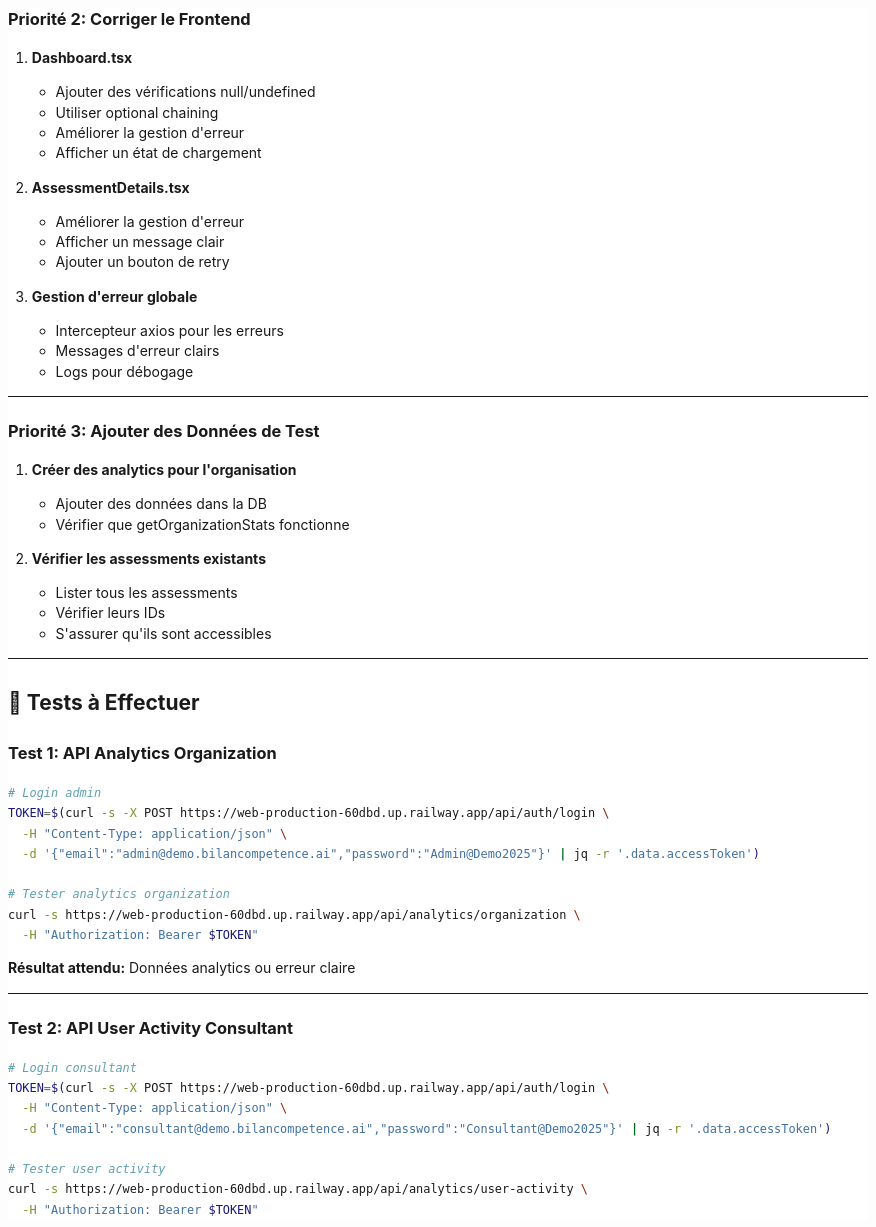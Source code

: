 
### Priorité 2: Corriger le Frontend

1. **Dashboard.tsx**
   - Ajouter des vérifications null/undefined
   - Utiliser optional chaining
   - Améliorer la gestion d'erreur
   - Afficher un état de chargement

2. **AssessmentDetails.tsx**
   - Améliorer la gestion d'erreur
   - Afficher un message clair
   - Ajouter un bouton de retry

3. **Gestion d'erreur globale**
   - Intercepteur axios pour les erreurs
   - Messages d'erreur clairs
   - Logs pour débogage

---

### Priorité 3: Ajouter des Données de Test

1. **Créer des analytics pour l'organisation**
   - Ajouter des données dans la DB
   - Vérifier que getOrganizationStats fonctionne

2. **Vérifier les assessments existants**
   - Lister tous les assessments
   - Vérifier leurs IDs
   - S'assurer qu'ils sont accessibles

---

## 🧪 Tests à Effectuer

### Test 1: API Analytics Organization
```bash
# Login admin
TOKEN=$(curl -s -X POST https://web-production-60dbd.up.railway.app/api/auth/login \
  -H "Content-Type: application/json" \
  -d '{"email":"admin@demo.bilancompetence.ai","password":"Admin@Demo2025"}' | jq -r '.data.accessToken')

# Tester analytics organization
curl -s https://web-production-60dbd.up.railway.app/api/analytics/organization \
  -H "Authorization: Bearer $TOKEN"
```

**Résultat attendu:** Données analytics ou erreur claire

---

### Test 2: API User Activity Consultant
```bash
# Login consultant
TOKEN=$(curl -s -X POST https://web-production-60dbd.up.railway.app/api/auth/login \
  -H "Content-Type: application/json" \
  -d '{"email":"consultant@demo.bilancompetence.ai","password":"Consultant@Demo2025"}' | jq -r '.data.accessToken')

# Tester user activity
curl -s https://web-production-60dbd.up.railway.app/api/analytics/user-activity \
  -H "Authorization: Bearer $TOKEN"
```

